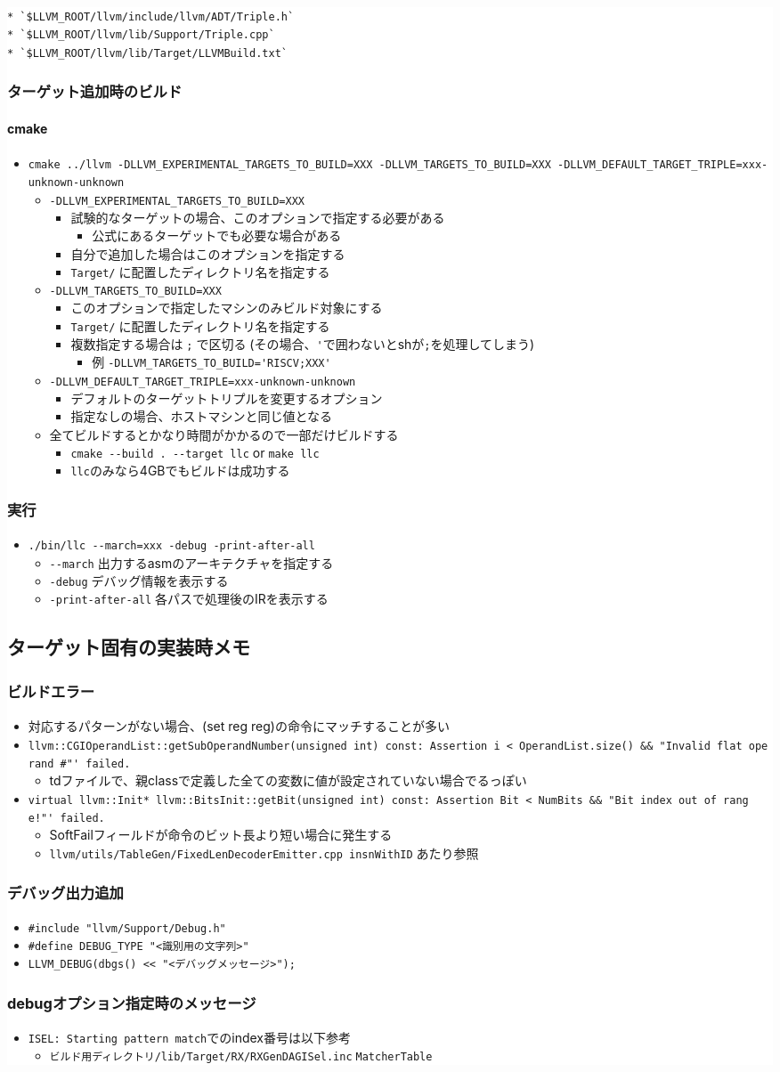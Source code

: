     * `$LLVM_ROOT/llvm/include/llvm/ADT/Triple.h`
    * `$LLVM_ROOT/llvm/lib/Support/Triple.cpp`
    * `$LLVM_ROOT/llvm/lib/Target/LLVMBuild.txt`

### ターゲット追加時のビルド
#### cmake
* `cmake ../llvm -DLLVM_EXPERIMENTAL_TARGETS_TO_BUILD=XXX -DLLVM_TARGETS_TO_BUILD=XXX -DLLVM_DEFAULT_TARGET_TRIPLE=xxx-unknown-unknown`
    * `-DLLVM_EXPERIMENTAL_TARGETS_TO_BUILD=XXX`
        * 試験的なターゲットの場合、このオプションで指定する必要がある
            * 公式にあるターゲットでも必要な場合がある
        * 自分で追加した場合はこのオプションを指定する
        * `Target/` に配置したディレクトリ名を指定する
    * `-DLLVM_TARGETS_TO_BUILD=XXX`
        * このオプションで指定したマシンのみビルド対象にする
        * `Target/` に配置したディレクトリ名を指定する
        * 複数指定する場合は `;` で区切る (その場合、`'`で囲わないとshが`;`を処理してしまう)
            * 例 `-DLLVM_TARGETS_TO_BUILD='RISCV;XXX'`
    * `-DLLVM_DEFAULT_TARGET_TRIPLE=xxx-unknown-unknown`
        * デフォルトのターゲットトリプルを変更するオプション
        * 指定なしの場合、ホストマシンと同じ値となる
    * 全てビルドするとかなり時間がかかるので一部だけビルドする
        * `cmake --build . --target llc` or `make llc`
        * `llc`のみなら4GBでもビルドは成功する

### 実行
* `./bin/llc --march=xxx -debug -print-after-all`
    * `--march` 出力するasmのアーキテクチャを指定する
    * `-debug` デバッグ情報を表示する
    * `-print-after-all` 各パスで処理後のIRを表示する


## ターゲット固有の実装時メモ

### ビルドエラー
* 対応するパターンがない場合、(set reg reg)の命令にマッチすることが多い
* `llvm::CGIOperandList::getSubOperandNumber(unsigned int) const: Assertion i < OperandList.size() && "Invalid flat operand #"' failed.`
    * tdファイルで、親classで定義した全ての変数に値が設定されていない場合でるっぽい
* `virtual llvm::Init* llvm::BitsInit::getBit(unsigned int) const: Assertion Bit < NumBits && "Bit index out of range!"' failed.`
    * SoftFailフィールドが命令のビット長より短い場合に発生する
    * `llvm/utils/TableGen/FixedLenDecoderEmitter.cpp insnWithID` あたり参照

### デバッグ出力追加
* `#include "llvm/Support/Debug.h"`
* `#define DEBUG_TYPE "<識別用の文字列>"`
* `LLVM_DEBUG(dbgs() << "<デバッグメッセージ>");`

### debugオプション指定時のメッセージ
* `ISEL: Starting pattern match`でのindex番号は以下参考
    * `ビルド用ディレクトリ/lib/Target/RX/RXGenDAGISel.inc` `MatcherTable`
